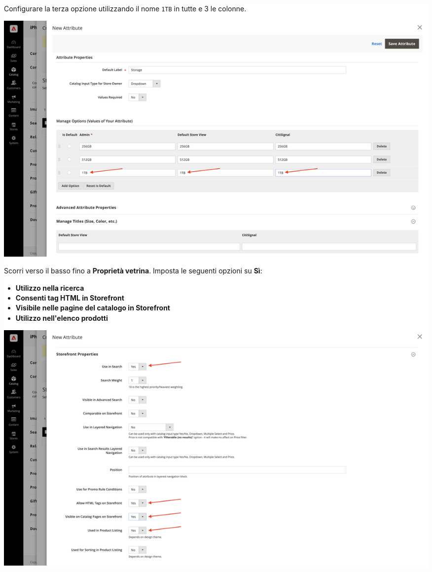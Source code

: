 Configurare la terza opzione utilizzando il nome `1TB` in tutte e 3 le colonne.

![AEM Assets](./images/accs31.png)

Scorri verso il basso fino a **Proprietà vetrina**. Imposta le seguenti opzioni su **Sì**:

- **Utilizzo nella ricerca**
- **Consenti tag HTML in Storefront**
- **Visibile nelle pagine del catalogo in Storefront**
- **Utilizzo nell&#39;elenco prodotti**

![AEM Assets](./images/accs32.png)
